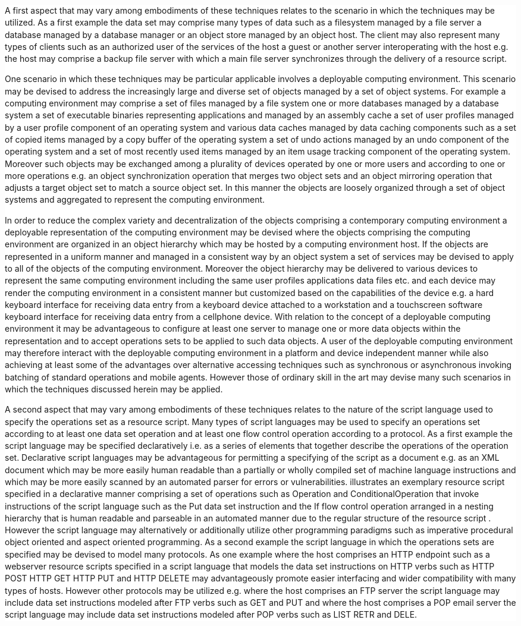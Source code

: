 A first aspect that may vary among embodiments of these techniques relates to the scenario in which the techniques may be utilized. As a first example the data set may comprise many types of data such as a filesystem managed by a file server a database managed by a database manager or an object store managed by an object host. The client may also represent many types of clients such as an authorized user of the services of the host a guest or another server interoperating with the host e.g. the host may comprise a backup file server with which a main file server synchronizes through the delivery of a resource script. 

One scenario in which these techniques may be particular applicable involves a deployable computing environment. This scenario may be devised to address the increasingly large and diverse set of objects managed by a set of object systems. For example a computing environment may comprise a set of files managed by a file system one or more databases managed by a database system a set of executable binaries representing applications and managed by an assembly cache a set of user profiles managed by a user profile component of an operating system and various data caches managed by data caching components such as a set of copied items managed by a copy buffer of the operating system a set of undo actions managed by an undo component of the operating system and a set of most recently used items managed by an item usage tracking component of the operating system. Moreover such objects may be exchanged among a plurality of devices operated by one or more users and according to one or more operations e.g. an object synchronization operation that merges two object sets and an object mirroring operation that adjusts a target object set to match a source object set. In this manner the objects are loosely organized through a set of object systems and aggregated to represent the computing environment.

In order to reduce the complex variety and decentralization of the objects comprising a contemporary computing environment a deployable representation of the computing environment may be devised where the objects comprising the computing environment are organized in an object hierarchy which may be hosted by a computing environment host. If the objects are represented in a uniform manner and managed in a consistent way by an object system a set of services may be devised to apply to all of the objects of the computing environment. Moreover the object hierarchy may be delivered to various devices to represent the same computing environment including the same user profiles applications data files etc. and each device may render the computing environment in a consistent manner but customized based on the capabilities of the device e.g. a hard keyboard interface for receiving data entry from a keyboard device attached to a workstation and a touchscreen software keyboard interface for receiving data entry from a cellphone device. With relation to the concept of a deployable computing environment it may be advantageous to configure at least one server to manage one or more data objects within the representation and to accept operations sets to be applied to such data objects. A user of the deployable computing environment may therefore interact with the deployable computing environment in a platform and device independent manner while also achieving at least some of the advantages over alternative accessing techniques such as synchronous or asynchronous invoking batching of standard operations and mobile agents. However those of ordinary skill in the art may devise many such scenarios in which the techniques discussed herein may be applied.

A second aspect that may vary among embodiments of these techniques relates to the nature of the script language used to specify the operations set as a resource script. Many types of script languages may be used to specify an operations set according to at least one data set operation and at least one flow control operation according to a protocol. As a first example the script language may be specified declaratively i.e. as a series of elements that together describe the operations of the operation set. Declarative script languages may be advantageous for permitting a specifying of the script as a document e.g. as an XML document which may be more easily human readable than a partially or wholly compiled set of machine language instructions and which may be more easily scanned by an automated parser for errors or vulnerabilities. illustrates an exemplary resource script specified in a declarative manner comprising a set of operations such as Operation and ConditionalOperation that invoke instructions of the script language such as the Put data set instruction and the If flow control operation arranged in a nesting hierarchy that is human readable and parseable in an automated manner due to the regular structure of the resource script . However the script language may alternatively or additionally utilize other programming paradigms such as imperative procedural object oriented and aspect oriented programming. As a second example the script language in which the operations sets are specified may be devised to model many protocols. As one example where the host comprises an HTTP endpoint such as a webserver resource scripts specified in a script language that models the data set instructions on HTTP verbs such as HTTP POST HTTP GET HTTP PUT and HTTP DELETE may advantageously promote easier interfacing and wider compatibility with many types of hosts. However other protocols may be utilized e.g. where the host comprises an FTP server the script language may include data set instructions modeled after FTP verbs such as GET and PUT and where the host comprises a POP email server the script language may include data set instructions modeled after POP verbs such as LIST RETR and DELE.